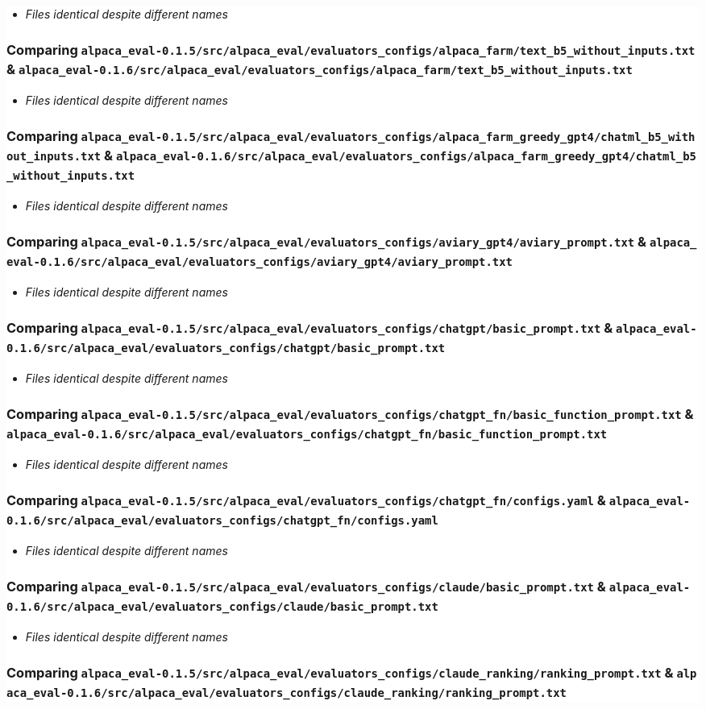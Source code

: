  * *Files identical despite different names*

### Comparing `alpaca_eval-0.1.5/src/alpaca_eval/evaluators_configs/alpaca_farm/text_b5_without_inputs.txt` & `alpaca_eval-0.1.6/src/alpaca_eval/evaluators_configs/alpaca_farm/text_b5_without_inputs.txt`

 * *Files identical despite different names*

### Comparing `alpaca_eval-0.1.5/src/alpaca_eval/evaluators_configs/alpaca_farm_greedy_gpt4/chatml_b5_without_inputs.txt` & `alpaca_eval-0.1.6/src/alpaca_eval/evaluators_configs/alpaca_farm_greedy_gpt4/chatml_b5_without_inputs.txt`

 * *Files identical despite different names*

### Comparing `alpaca_eval-0.1.5/src/alpaca_eval/evaluators_configs/aviary_gpt4/aviary_prompt.txt` & `alpaca_eval-0.1.6/src/alpaca_eval/evaluators_configs/aviary_gpt4/aviary_prompt.txt`

 * *Files identical despite different names*

### Comparing `alpaca_eval-0.1.5/src/alpaca_eval/evaluators_configs/chatgpt/basic_prompt.txt` & `alpaca_eval-0.1.6/src/alpaca_eval/evaluators_configs/chatgpt/basic_prompt.txt`

 * *Files identical despite different names*

### Comparing `alpaca_eval-0.1.5/src/alpaca_eval/evaluators_configs/chatgpt_fn/basic_function_prompt.txt` & `alpaca_eval-0.1.6/src/alpaca_eval/evaluators_configs/chatgpt_fn/basic_function_prompt.txt`

 * *Files identical despite different names*

### Comparing `alpaca_eval-0.1.5/src/alpaca_eval/evaluators_configs/chatgpt_fn/configs.yaml` & `alpaca_eval-0.1.6/src/alpaca_eval/evaluators_configs/chatgpt_fn/configs.yaml`

 * *Files identical despite different names*

### Comparing `alpaca_eval-0.1.5/src/alpaca_eval/evaluators_configs/claude/basic_prompt.txt` & `alpaca_eval-0.1.6/src/alpaca_eval/evaluators_configs/claude/basic_prompt.txt`

 * *Files identical despite different names*

### Comparing `alpaca_eval-0.1.5/src/alpaca_eval/evaluators_configs/claude_ranking/ranking_prompt.txt` & `alpaca_eval-0.1.6/src/alpaca_eval/evaluators_configs/claude_ranking/ranking_prompt.txt`
